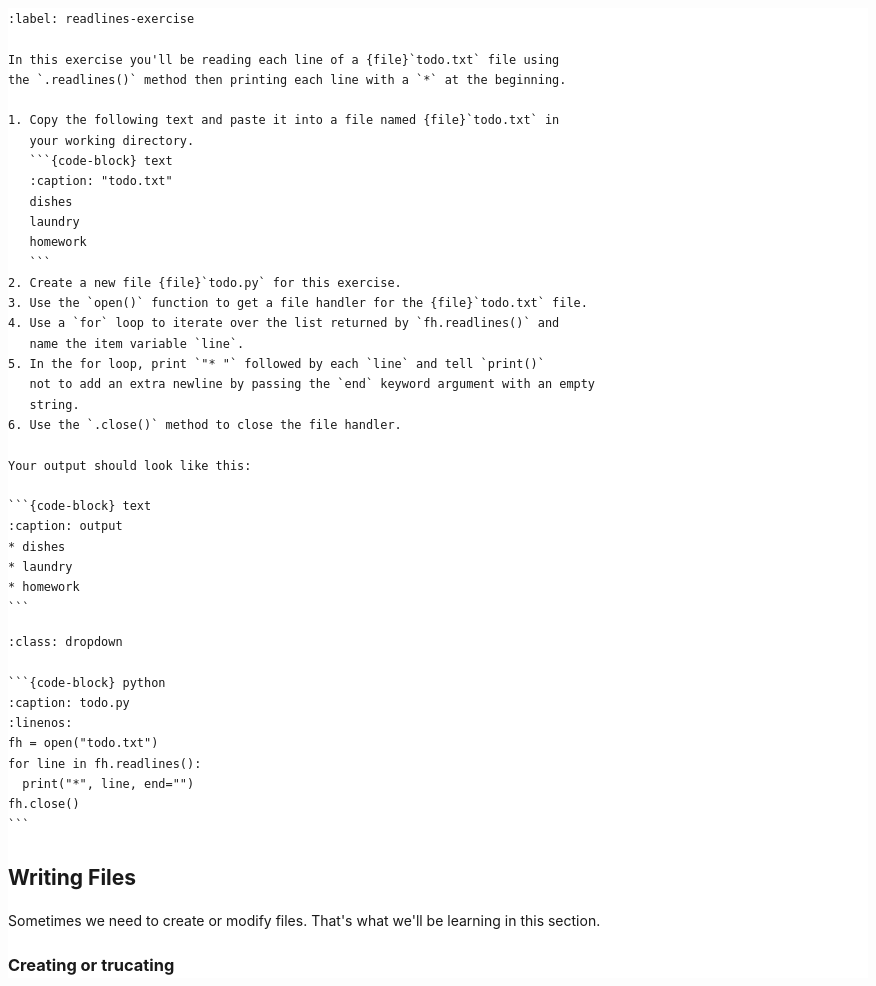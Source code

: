 `````{exercise} reading lines
:label: readlines-exercise

In this exercise you'll be reading each line of a {file}`todo.txt` file using
the `.readlines()` method then printing each line with a `*` at the beginning.

1. Copy the following text and paste it into a file named {file}`todo.txt` in
   your working directory.
   ```{code-block} text
   :caption: "todo.txt"
   dishes
   laundry
   homework
   ```
2. Create a new file {file}`todo.py` for this exercise.
3. Use the `open()` function to get a file handler for the {file}`todo.txt` file.
4. Use a `for` loop to iterate over the list returned by `fh.readlines()` and
   name the item variable `line`.
5. In the for loop, print `"* "` followed by each `line` and tell `print()`
   not to add an extra newline by passing the `end` keyword argument with an empty
   string.
6. Use the `.close()` method to close the file handler.

Your output should look like this:

```{code-block} text
:caption: output
* dishes
* laundry
* homework
```
`````

`````{solution} readlines-exercise
:class: dropdown

```{code-block} python
:caption: todo.py
:linenos:
fh = open("todo.txt")
for line in fh.readlines():
  print("*", line, end="")
fh.close()
```
`````

Writing Files
-------------

Sometimes we need to create or modify files. That's what we'll be learning in
this section.

### Creating or trucating

